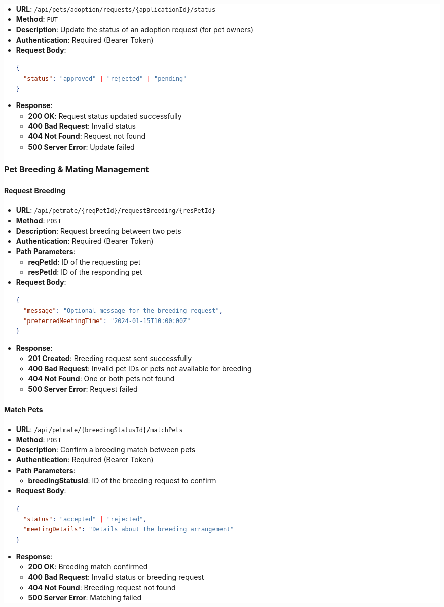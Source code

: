 - **URL**: `/api/pets/adoption/requests/{applicationId}/status`
- **Method**: `PUT`
- **Description**: Update the status of an adoption request (for pet owners)
- **Authentication**: Required (Bearer Token)
- **Request Body**:
  ```json
  {
    "status": "approved" | "rejected" | "pending"
  }
  ```
- **Response**:
  - **200 OK**: Request status updated successfully
  - **400 Bad Request**: Invalid status
  - **404 Not Found**: Request not found
  - **500 Server Error**: Update failed
### Pet Breeding & Mating Management

#### Request Breeding

- **URL**: `/api/petmate/{reqPetId}/requestBreeding/{resPetId}`
- **Method**: `POST`
- **Description**: Request breeding between two pets
- **Authentication**: Required (Bearer Token)
- **Path Parameters**:
  - **reqPetId**: ID of the requesting pet
  - **resPetId**: ID of the responding pet
- **Request Body**:
  ```json
  {
    "message": "Optional message for the breeding request",
    "preferredMeetingTime": "2024-01-15T10:00:00Z"
  }
  ```
- **Response**:
  - **201 Created**: Breeding request sent successfully
  - **400 Bad Request**: Invalid pet IDs or pets not available for breeding
  - **404 Not Found**: One or both pets not found
  - **500 Server Error**: Request failed

#### Match Pets

- **URL**: `/api/petmate/{breedingStatusId}/matchPets`
- **Method**: `POST`
- **Description**: Confirm a breeding match between pets
- **Authentication**: Required (Bearer Token)
- **Path Parameters**:
  - **breedingStatusId**: ID of the breeding request to confirm
- **Request Body**:
  ```json
  {
    "status": "accepted" | "rejected",
    "meetingDetails": "Details about the breeding arrangement"
  }
  ```
- **Response**:
  - **200 OK**: Breeding match confirmed
  - **400 Bad Request**: Invalid status or breeding request
  - **404 Not Found**: Breeding request not found
  - **500 Server Error**: Matching failed
